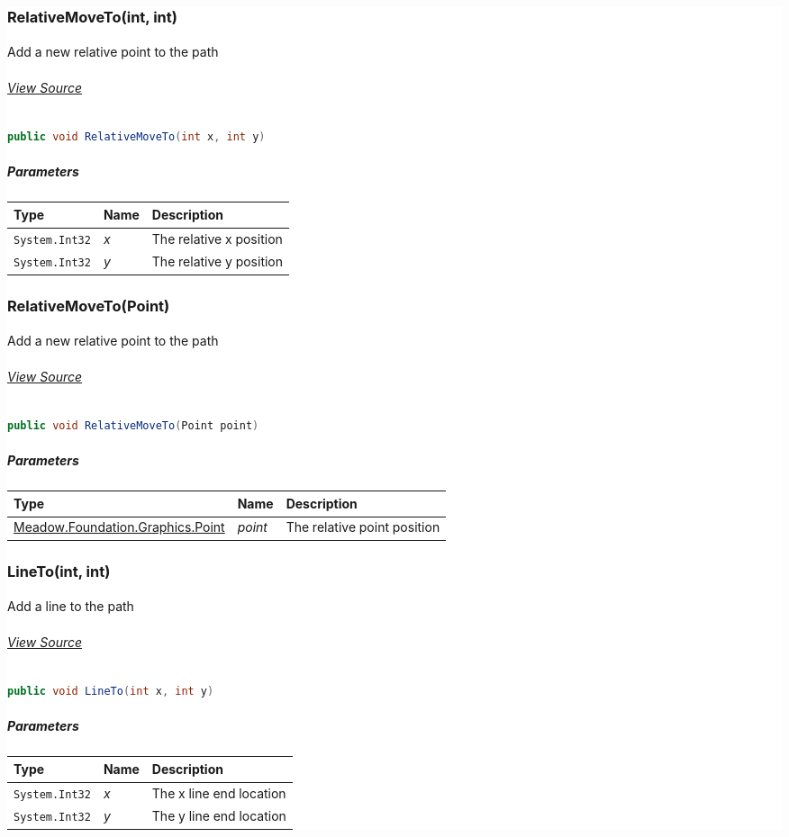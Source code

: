 ### RelativeMoveTo(int, int)
Add a new relative point to the path
###### [View Source](https://github.com/WildernessLabs/Meadow.Foundation.git/blob/develop/Source/Meadow.Foundation.Libraries_and_Frameworks/Graphics.MicroGraphics/Driver/GraphicsPath.cs#L157)
```csharp title="Declaration"
public void RelativeMoveTo(int x, int y)
```

##### Parameters

| Type | Name | Description |
|:--- |:--- |:--- |
| `System.Int32` | *x* | The relative x position |
| `System.Int32` | *y* | The relative y position |

### RelativeMoveTo(Point)
Add a new relative point to the path
###### [View Source](https://github.com/WildernessLabs/Meadow.Foundation.git/blob/develop/Source/Meadow.Foundation.Libraries_and_Frameworks/Graphics.MicroGraphics/Driver/GraphicsPath.cs#L175)
```csharp title="Declaration"
public void RelativeMoveTo(Point point)
```

##### Parameters

| Type | Name | Description |
|:--- |:--- |:--- |
| [Meadow.Foundation.Graphics.Point](../Meadow.Foundation.Graphics/Point) | *point* | The relative point position |

### LineTo(int, int)
Add a line to the path
###### [View Source](https://github.com/WildernessLabs/Meadow.Foundation.git/blob/develop/Source/Meadow.Foundation.Libraries_and_Frameworks/Graphics.MicroGraphics/Driver/GraphicsPath.cs#L194)
```csharp title="Declaration"
public void LineTo(int x, int y)
```

##### Parameters

| Type | Name | Description |
|:--- |:--- |:--- |
| `System.Int32` | *x* | The x line end location |
| `System.Int32` | *y* | The y line end location |
